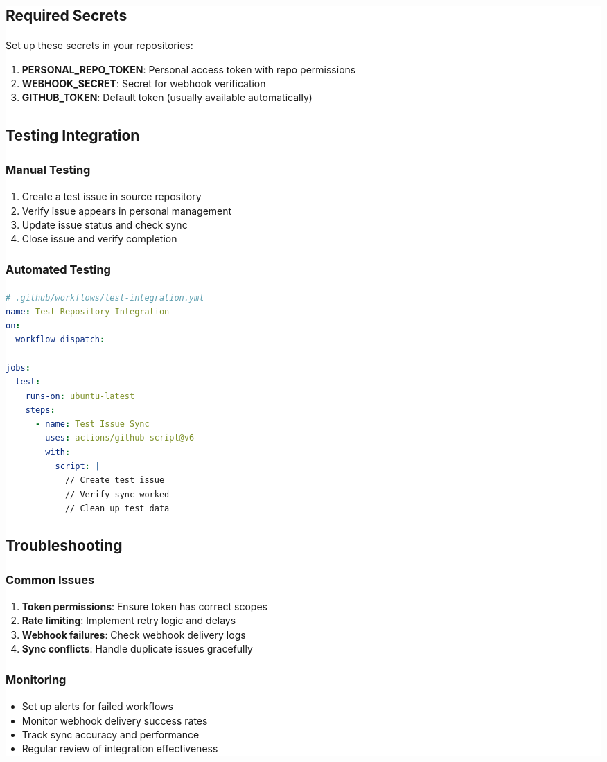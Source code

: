 ## Required Secrets

Set up these secrets in your repositories:

1. **PERSONAL_REPO_TOKEN**: Personal access token with repo permissions
2. **WEBHOOK_SECRET**: Secret for webhook verification
3. **GITHUB_TOKEN**: Default token (usually available automatically)

## Testing Integration

### Manual Testing
1. Create a test issue in source repository
2. Verify issue appears in personal management
3. Update issue status and check sync
4. Close issue and verify completion

### Automated Testing
```yaml
# .github/workflows/test-integration.yml
name: Test Repository Integration
on:
  workflow_dispatch:

jobs:
  test:
    runs-on: ubuntu-latest
    steps:
      - name: Test Issue Sync
        uses: actions/github-script@v6
        with:
          script: |
            // Create test issue
            // Verify sync worked
            // Clean up test data
```

## Troubleshooting

### Common Issues
1. **Token permissions**: Ensure token has correct scopes
2. **Rate limiting**: Implement retry logic and delays
3. **Webhook failures**: Check webhook delivery logs
4. **Sync conflicts**: Handle duplicate issues gracefully

### Monitoring
- Set up alerts for failed workflows
- Monitor webhook delivery success rates
- Track sync accuracy and performance
- Regular review of integration effectiveness